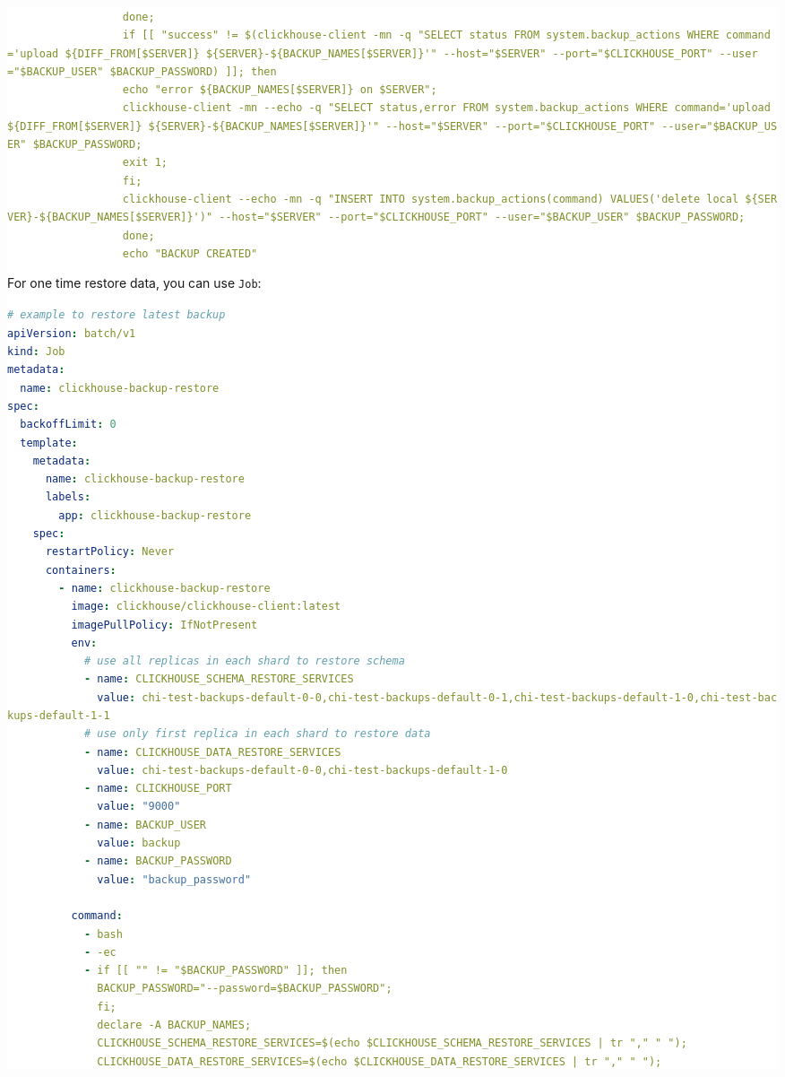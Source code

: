 ```yaml
                  done;
                  if [[ "success" != $(clickhouse-client -mn -q "SELECT status FROM system.backup_actions WHERE command='upload ${DIFF_FROM[$SERVER]} ${SERVER}-${BACKUP_NAMES[$SERVER]}'" --host="$SERVER" --port="$CLICKHOUSE_PORT" --user="$BACKUP_USER" $BACKUP_PASSWORD) ]]; then
                  echo "error ${BACKUP_NAMES[$SERVER]} on $SERVER";
                  clickhouse-client -mn --echo -q "SELECT status,error FROM system.backup_actions WHERE command='upload ${DIFF_FROM[$SERVER]} ${SERVER}-${BACKUP_NAMES[$SERVER]}'" --host="$SERVER" --port="$CLICKHOUSE_PORT" --user="$BACKUP_USER" $BACKUP_PASSWORD;
                  exit 1;
                  fi;
                  clickhouse-client --echo -mn -q "INSERT INTO system.backup_actions(command) VALUES('delete local ${SERVER}-${BACKUP_NAMES[$SERVER]}')" --host="$SERVER" --port="$CLICKHOUSE_PORT" --user="$BACKUP_USER" $BACKUP_PASSWORD;
                  done;
                  echo "BACKUP CREATED"
```

For one time restore data, you can use `Job`:

```yaml
# example to restore latest backup
apiVersion: batch/v1
kind: Job
metadata:
  name: clickhouse-backup-restore
spec:
  backoffLimit: 0
  template:
    metadata:
      name: clickhouse-backup-restore
      labels:
        app: clickhouse-backup-restore
    spec:
      restartPolicy: Never
      containers:
        - name: clickhouse-backup-restore
          image: clickhouse/clickhouse-client:latest
          imagePullPolicy: IfNotPresent
          env:
            # use all replicas in each shard to restore schema
            - name: CLICKHOUSE_SCHEMA_RESTORE_SERVICES
              value: chi-test-backups-default-0-0,chi-test-backups-default-0-1,chi-test-backups-default-1-0,chi-test-backups-default-1-1
            # use only first replica in each shard to restore data
            - name: CLICKHOUSE_DATA_RESTORE_SERVICES
              value: chi-test-backups-default-0-0,chi-test-backups-default-1-0
            - name: CLICKHOUSE_PORT
              value: "9000"
            - name: BACKUP_USER
              value: backup
            - name: BACKUP_PASSWORD
              value: "backup_password"

          command:
            - bash
            - -ec
            - if [[ "" != "$BACKUP_PASSWORD" ]]; then
              BACKUP_PASSWORD="--password=$BACKUP_PASSWORD";
              fi;
              declare -A BACKUP_NAMES;
              CLICKHOUSE_SCHEMA_RESTORE_SERVICES=$(echo $CLICKHOUSE_SCHEMA_RESTORE_SERVICES | tr "," " ");
              CLICKHOUSE_DATA_RESTORE_SERVICES=$(echo $CLICKHOUSE_DATA_RESTORE_SERVICES | tr "," " ");
```